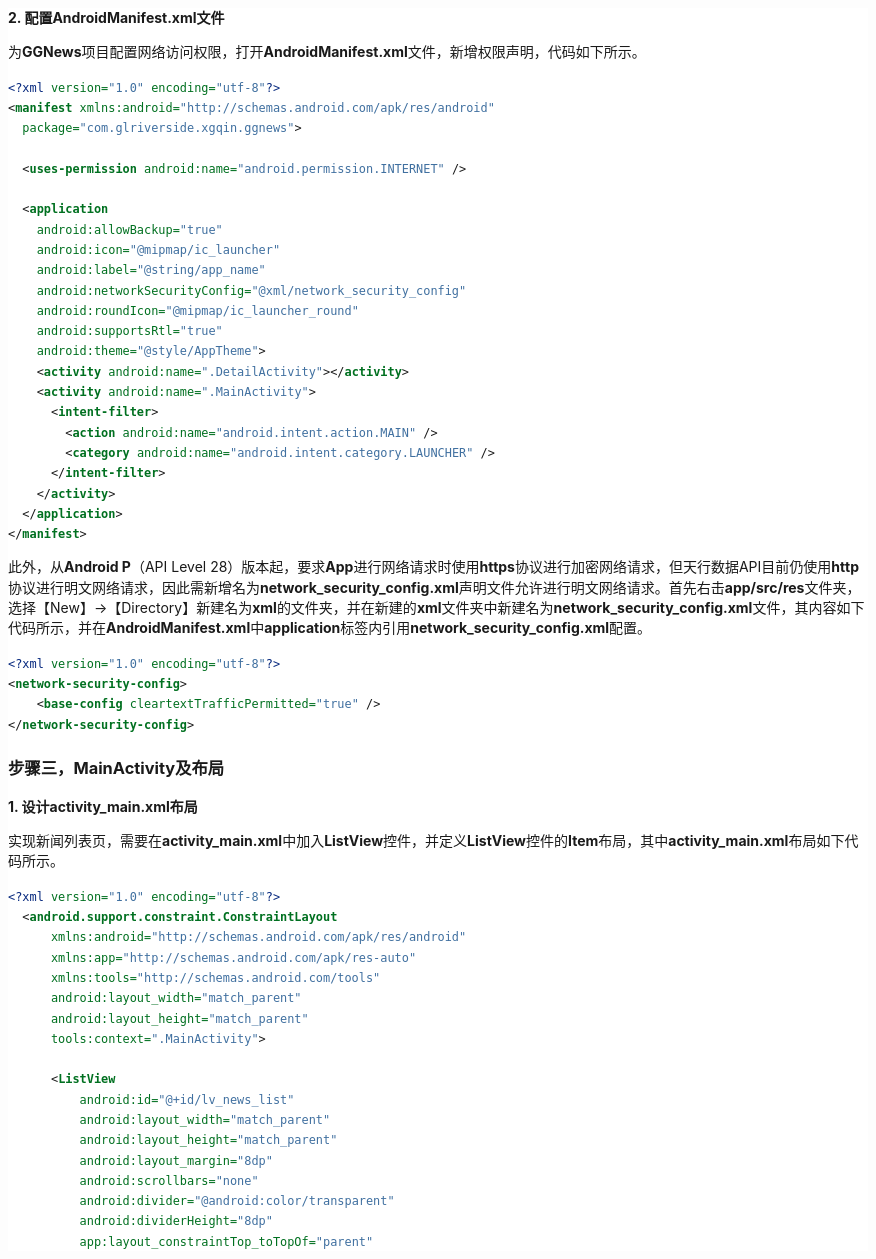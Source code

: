 **2. 配置AndroidManifest.xml文件**

为**GGNews**项目配置网络访问权限，打开**AndroidManifest.xml**文件，新增权限声明，代码如下所示。
```xml
<?xml version="1.0" encoding="utf-8"?>
<manifest xmlns:android="http://schemas.android.com/apk/res/android"
  package="com.glriverside.xgqin.ggnews">

  <uses-permission android:name="android.permission.INTERNET" />

  <application
    android:allowBackup="true"
    android:icon="@mipmap/ic_launcher"
    android:label="@string/app_name"
    android:networkSecurityConfig="@xml/network_security_config"
    android:roundIcon="@mipmap/ic_launcher_round"
    android:supportsRtl="true"
    android:theme="@style/AppTheme">
    <activity android:name=".DetailActivity"></activity>
    <activity android:name=".MainActivity">
      <intent-filter>
        <action android:name="android.intent.action.MAIN" />
        <category android:name="android.intent.category.LAUNCHER" />
      </intent-filter>
    </activity>
  </application>
</manifest>
``` 

此外，从**Android P**（API Level 28）版本起，要求**App**进行网络请求时使用**https**协议进行加密网络请求，但天行数据API目前仍使用**http**协议进行明文网络请求，因此需新增名为**network_security_config.xml**声明文件允许进行明文网络请求。首先右击**app/src/res**文件夹，选择【New】->【Directory】新建名为**xml**的文件夹，并在新建的**xml**文件夹中新建名为**network_security_config.xml**文件，其内容如下代码所示，并在**AndroidManifest.xml**中**application**标签内引用**network_security_config.xml**配置。

```xml
<?xml version="1.0" encoding="utf-8"?>
<network-security-config>
    <base-config cleartextTrafficPermitted="true" />
</network-security-config> 
``` 

###  步骤三，MainActivity及布局

**1. 设计activity_main.xml布局**

实现新闻列表页，需要在**activity_main.xml**中加入**ListView**控件，并定义**ListView**控件的**Item**布局，其中**activity_main.xml**布局如下代码所示。

```xml
<?xml version="1.0" encoding="utf-8"?>
  <android.support.constraint.ConstraintLayout
      xmlns:android="http://schemas.android.com/apk/res/android"
      xmlns:app="http://schemas.android.com/apk/res-auto"
      xmlns:tools="http://schemas.android.com/tools"
      android:layout_width="match_parent"
      android:layout_height="match_parent"
      tools:context=".MainActivity">
  
      <ListView
          android:id="@+id/lv_news_list"
          android:layout_width="match_parent"
          android:layout_height="match_parent"
          android:layout_margin="8dp"
          android:scrollbars="none"
          android:divider="@android:color/transparent"
          android:dividerHeight="8dp"
          app:layout_constraintTop_toTopOf="parent"
```